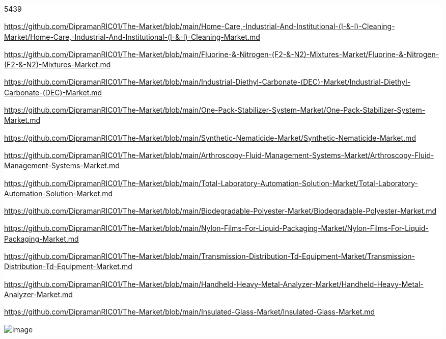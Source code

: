 5439</p><p><a href="https://github.com/DipramanRIC01/The-Market/blob/main/Home-Care,-Industrial-And-Institutional-(I-&-I)-Cleaning-Market/Home-Care,-Industrial-And-Institutional-(I-&-I)-Cleaning-Market.md">https://github.com/DipramanRIC01/The-Market/blob/main/Home-Care,-Industrial-And-Institutional-(I-&-I)-Cleaning-Market/Home-Care,-Industrial-And-Institutional-(I-&-I)-Cleaning-Market.md</a></p><p><a href="https://github.com/DipramanRIC01/The-Market/blob/main/Fluorine-&-Nitrogen-(F2-&-N2)-Mixtures-Market/Fluorine-&-Nitrogen-(F2-&-N2)-Mixtures-Market.md">https://github.com/DipramanRIC01/The-Market/blob/main/Fluorine-&-Nitrogen-(F2-&-N2)-Mixtures-Market/Fluorine-&-Nitrogen-(F2-&-N2)-Mixtures-Market.md</a></p><p><a href="https://github.com/DipramanRIC01/The-Market/blob/main/Industrial-Diethyl-Carbonate-(DEC)-Market/Industrial-Diethyl-Carbonate-(DEC)-Market.md">https://github.com/DipramanRIC01/The-Market/blob/main/Industrial-Diethyl-Carbonate-(DEC)-Market/Industrial-Diethyl-Carbonate-(DEC)-Market.md</a></p><p><a href="https://github.com/DipramanRIC01/The-Market/blob/main/One-Pack-Stabilizer-System-Market/One-Pack-Stabilizer-System-Market.md">https://github.com/DipramanRIC01/The-Market/blob/main/One-Pack-Stabilizer-System-Market/One-Pack-Stabilizer-System-Market.md</a></p><p><a href="https://github.com/DipramanRIC01/The-Market/blob/main/Synthetic-Nematicide-Market/Synthetic-Nematicide-Market.md">https://github.com/DipramanRIC01/The-Market/blob/main/Synthetic-Nematicide-Market/Synthetic-Nematicide-Market.md</a></p><p><a href="https://github.com/DipramanRIC01/The-Market/blob/main/Arthroscopy-Fluid-Management-Systems-Market/Arthroscopy-Fluid-Management-Systems-Market.md">https://github.com/DipramanRIC01/The-Market/blob/main/Arthroscopy-Fluid-Management-Systems-Market/Arthroscopy-Fluid-Management-Systems-Market.md</a></p><p><a href="https://github.com/DipramanRIC01/The-Market/blob/main/Total-Laboratory-Automation-Solution-Market/Total-Laboratory-Automation-Solution-Market.md">https://github.com/DipramanRIC01/The-Market/blob/main/Total-Laboratory-Automation-Solution-Market/Total-Laboratory-Automation-Solution-Market.md</a></p><p><a href="https://github.com/DipramanRIC01/The-Market/blob/main/Biodegradable-Polyester-Market/Biodegradable-Polyester-Market.md">https://github.com/DipramanRIC01/The-Market/blob/main/Biodegradable-Polyester-Market/Biodegradable-Polyester-Market.md</a></p><p><a href="https://github.com/DipramanRIC01/The-Market/blob/main/Nylon-Films-For-Liquid-Packaging-Market/Nylon-Films-For-Liquid-Packaging-Market.md">https://github.com/DipramanRIC01/The-Market/blob/main/Nylon-Films-For-Liquid-Packaging-Market/Nylon-Films-For-Liquid-Packaging-Market.md</a></p><p><a href="https://github.com/DipramanRIC01/The-Market/blob/main/Transmission-Distribution-Td-Equipment-Market/Transmission-Distribution-Td-Equipment-Market.md">https://github.com/DipramanRIC01/The-Market/blob/main/Transmission-Distribution-Td-Equipment-Market/Transmission-Distribution-Td-Equipment-Market.md</a></p><p><a href="https://github.com/DipramanRIC01/The-Market/blob/main/Handheld-Heavy-Metal-Analyzer-Market/Handheld-Heavy-Metal-Analyzer-Market.md">https://github.com/DipramanRIC01/The-Market/blob/main/Handheld-Heavy-Metal-Analyzer-Market/Handheld-Heavy-Metal-Analyzer-Market.md</a></p><p><a href="https://github.com/DipramanRIC01/The-Market/blob/main/Insulated-Glass-Market/Insulated-Glass-Market.md">https://github.com/DipramanRIC01/The-Market/blob/main/Insulated-Glass-Market/Insulated-Glass-Market.md</a></p>
![image](https://github.com/user-attachments/assets/1522ae50-53a0-4dfa-b672-9f79952cab9c)

